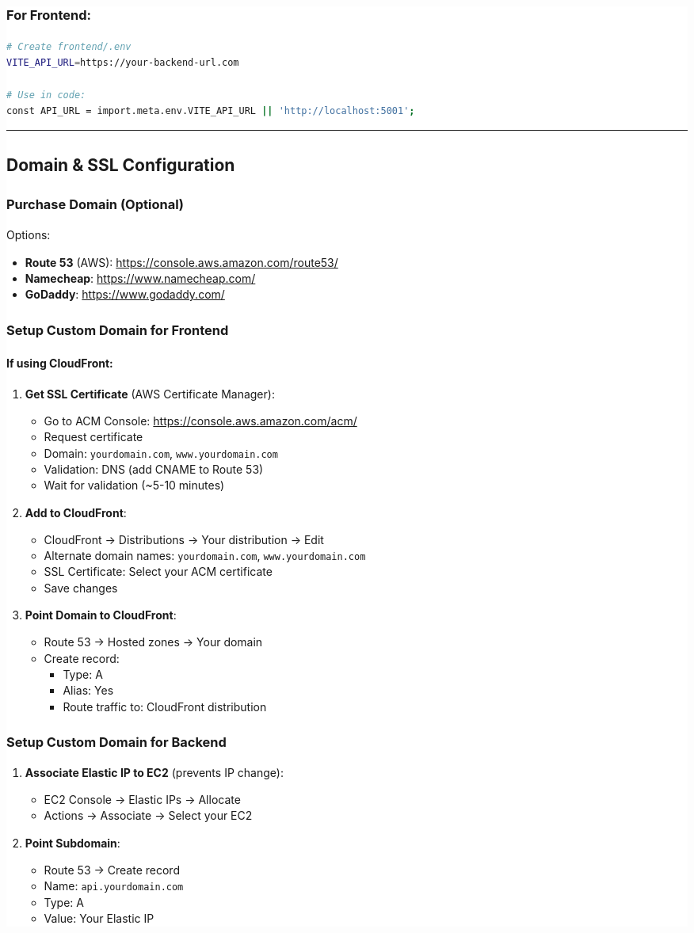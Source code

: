 ### For Frontend:

```bash
# Create frontend/.env
VITE_API_URL=https://your-backend-url.com

# Use in code:
const API_URL = import.meta.env.VITE_API_URL || 'http://localhost:5001';
```

---

## Domain & SSL Configuration

### Purchase Domain (Optional)

Options:
- **Route 53** (AWS): https://console.aws.amazon.com/route53/
- **Namecheap**: https://www.namecheap.com/
- **GoDaddy**: https://www.godaddy.com/

### Setup Custom Domain for Frontend

#### If using CloudFront:

1. **Get SSL Certificate** (AWS Certificate Manager):
   - Go to ACM Console: https://console.aws.amazon.com/acm/
   - Request certificate
   - Domain: `yourdomain.com`, `www.yourdomain.com`
   - Validation: DNS (add CNAME to Route 53)
   - Wait for validation (~5-10 minutes)

2. **Add to CloudFront**:
   - CloudFront → Distributions → Your distribution → Edit
   - Alternate domain names: `yourdomain.com`, `www.yourdomain.com`
   - SSL Certificate: Select your ACM certificate
   - Save changes

3. **Point Domain to CloudFront**:
   - Route 53 → Hosted zones → Your domain
   - Create record:
     - Type: A
     - Alias: Yes
     - Route traffic to: CloudFront distribution

### Setup Custom Domain for Backend

1. **Associate Elastic IP to EC2** (prevents IP change):
   - EC2 Console → Elastic IPs → Allocate
   - Actions → Associate → Select your EC2

2. **Point Subdomain**:
   - Route 53 → Create record
   - Name: `api.yourdomain.com`
   - Type: A
   - Value: Your Elastic IP
